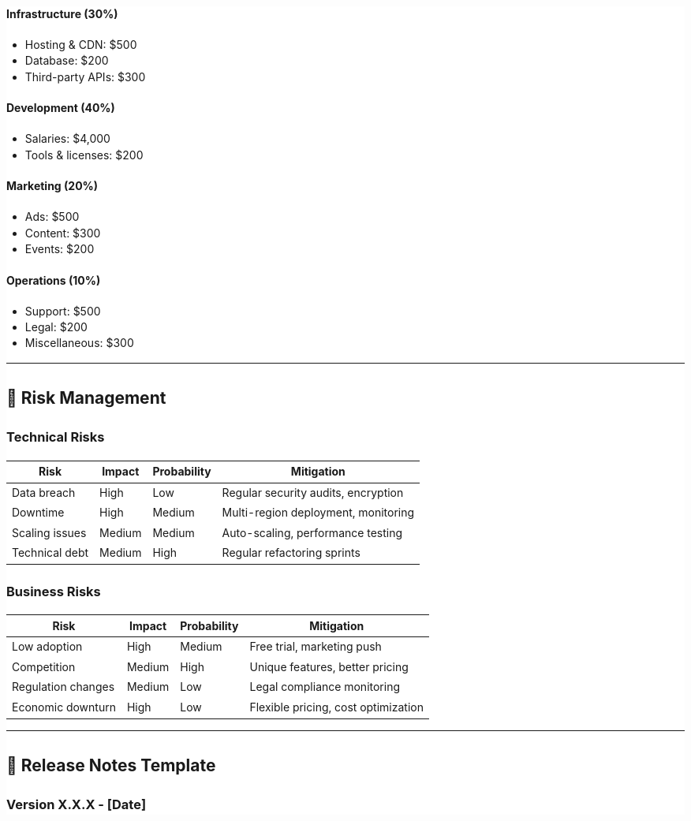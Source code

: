 #### Infrastructure (30%)
- Hosting & CDN: $500
- Database: $200
- Third-party APIs: $300

#### Development (40%)
- Salaries: $4,000
- Tools & licenses: $200

#### Marketing (20%)
- Ads: $500
- Content: $300
- Events: $200

#### Operations (10%)
- Support: $500
- Legal: $200
- Miscellaneous: $300

---

## 🎯 Risk Management

### Technical Risks
| Risk | Impact | Probability | Mitigation |
|------|--------|-------------|------------|
| Data breach | High | Low | Regular security audits, encryption |
| Downtime | High | Medium | Multi-region deployment, monitoring |
| Scaling issues | Medium | Medium | Auto-scaling, performance testing |
| Technical debt | Medium | High | Regular refactoring sprints |

### Business Risks
| Risk | Impact | Probability | Mitigation |
|------|--------|-------------|------------|
| Low adoption | High | Medium | Free trial, marketing push |
| Competition | Medium | High | Unique features, better pricing |
| Regulation changes | Medium | Low | Legal compliance monitoring |
| Economic downturn | High | Low | Flexible pricing, cost optimization |

---

## 📝 Release Notes Template

### Version X.X.X - [Date]
